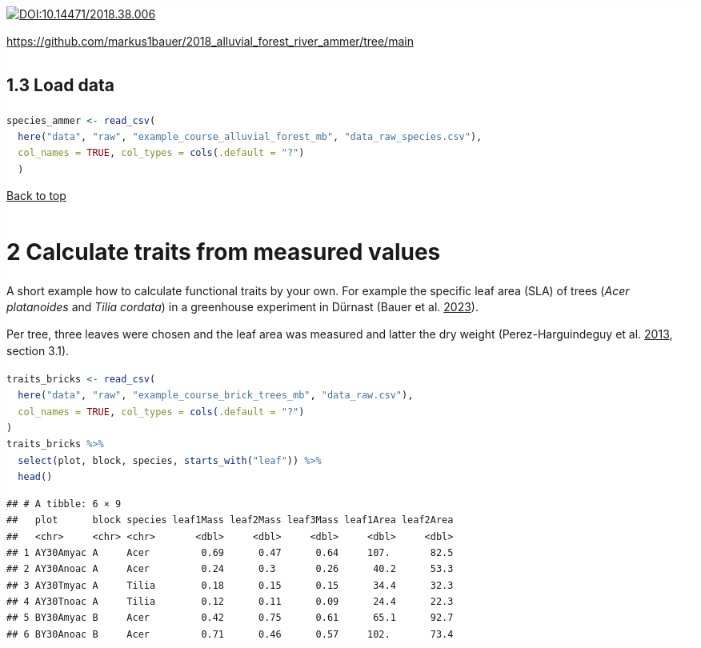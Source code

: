 [![DOI:10.14471/2018.38.006](http://img.shields.io/badge/DOI-10.14471/2018.38.006-informational.svg)](https://doi.org/10.14471/2018.38.006)

<https://github.com/markus1bauer/2018_alluvial_forest_river_ammer/tree/main>

## 1.3 Load data

``` r
species_ammer <- read_csv(
  here("data", "raw", "example_course_alluvial_forest_mb", "data_raw_species.csv"),
  col_names = TRUE, col_types = cols(.default = "?")
  )
```

<a href="#top">Back to top</a>

# 2 Calculate traits from measured values

A short example how to calculate functional traits by your own. For
example the specific leaf area (SLA) of trees (*Acer platanoides* and
*Tilia cordata*) in a greenhouse experiment in Dürnast (Bauer et
al. [2023](https://doi.org/10.1007/s00468-023-02391-8)).

Per tree, three leaves were chosen and the leaf area was measured and
latter the dry weight (Perez-Harguindeguy et
al. [2013](https://www.uv.es/jgpausas/papers/PerezHarguindeguy-2013-AJB_traits-handbook2.pdf),
section 3.1).

``` r
traits_bricks <- read_csv(
  here("data", "raw", "example_course_brick_trees_mb", "data_raw.csv"),
  col_names = TRUE, col_types = cols(.default = "?")
)
traits_bricks %>%
  select(plot, block, species, starts_with("leaf")) %>%
  head()
```

    ## # A tibble: 6 × 9
    ##   plot      block species leaf1Mass leaf2Mass leaf3Mass leaf1Area leaf2Area
    ##   <chr>     <chr> <chr>       <dbl>     <dbl>     <dbl>     <dbl>     <dbl>
    ## 1 AY30Amyac A     Acer         0.69      0.47      0.64     107.       82.5
    ## 2 AY30Anoac A     Acer         0.24      0.3       0.26      40.2      53.3
    ## 3 AY30Tmyac A     Tilia        0.18      0.15      0.15      34.4      32.3
    ## 4 AY30Tnoac A     Tilia        0.12      0.11      0.09      24.4      22.3
    ## 5 BY30Amyac B     Acer         0.42      0.75      0.61      65.1      92.7
    ## 6 BY30Anoac B     Acer         0.71      0.46      0.57     102.       73.4